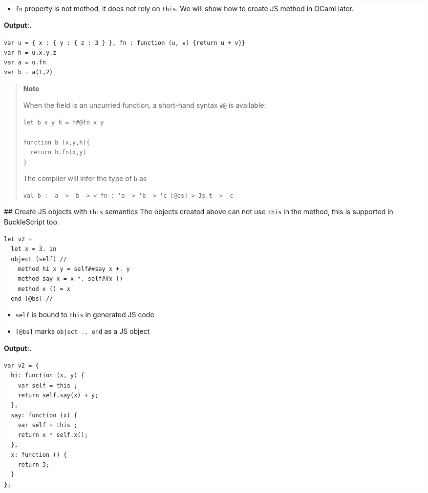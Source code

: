 -   `fn` property is not method, it does not rely on `this`. We will
    show how to create JS method in OCaml later.

**Output:.**

    var u = { x : { y : { z : 3 } }, fn : function (u, v) {return u + v}}
    var h = u.x.y.z
    var a = u.fn
    var b = a(1,2)

> **Note**
>
> When the field is an uncurried function, a short-hand syntax `#@` is
> available:
>
>     let b x y h = h#@fn x y
>
>     function b (x,y,h){
>       return h.fn(x,y)
>     }
>
> The compiler will infer the type of `b` as
>
>     val b : 'a -> 'b -> < fn : 'a -> 'b -> 'c [@bs] > Js.t -> 'c

\#\# Create JS objects with `this` semantics The objects created above
can not use `this` in the method, this is supported in BuckleScript too.

    let v2 =
      let x = 3. in
      object (self) //
        method hi x y = self##say x +. y
        method say x = x *. self##x ()
        method x () = x
      end [@bs] //

-   `self` is bound to `this` in generated JS code

-   `[@bs]` marks `object .. end` as a JS object

**Output:.**

    var v2 = {
      hi: function (x, y) {
        var self = this ;
        return self.say(x) + y;
      },
      say: function (x) {
        var self = this ;
        return x * self.x();
      },
      x: function () {
        return 3;
      }
    };
